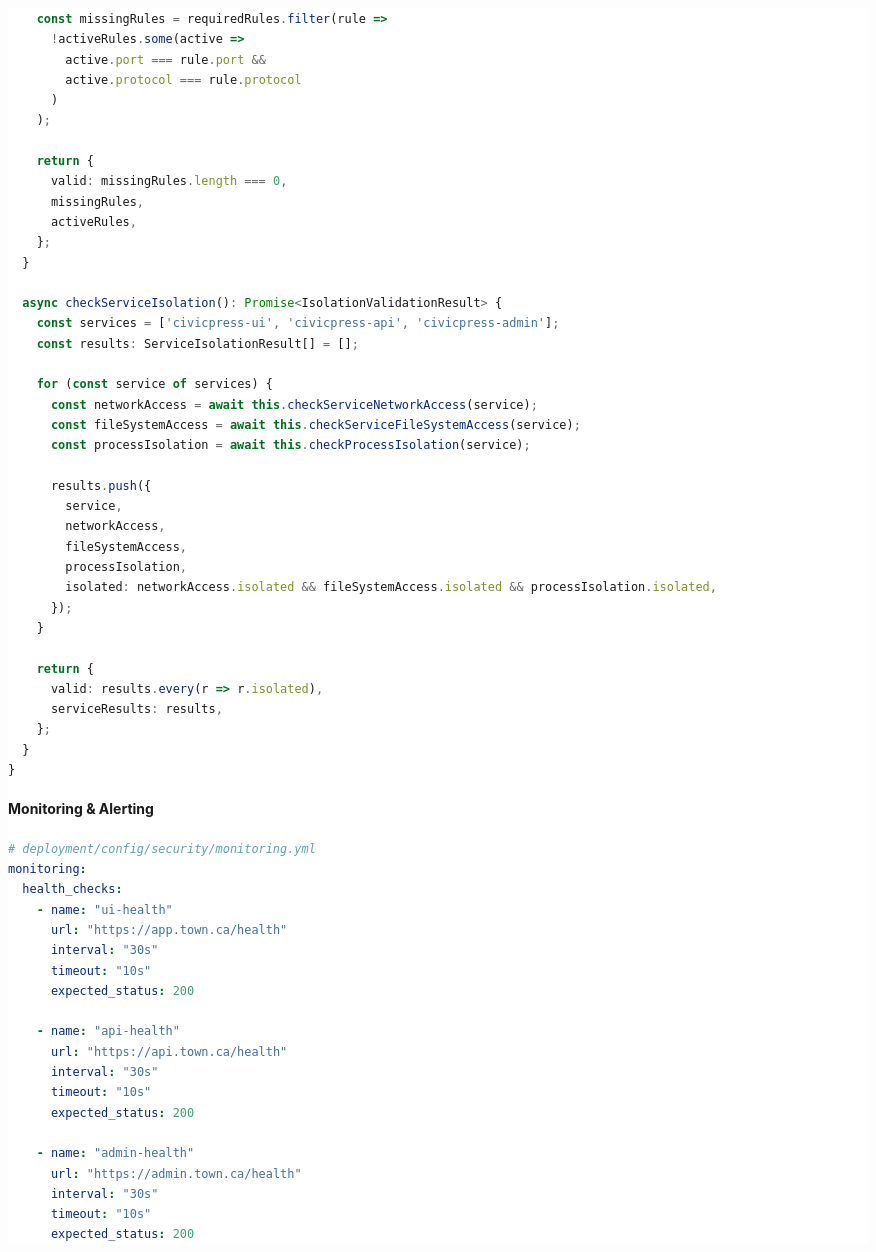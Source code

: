 ```typescript
    const missingRules = requiredRules.filter(rule => 
      !activeRules.some(active => 
        active.port === rule.port && 
        active.protocol === rule.protocol
      )
    );

    return {
      valid: missingRules.length === 0,
      missingRules,
      activeRules,
    };
  }

  async checkServiceIsolation(): Promise<IsolationValidationResult> {
    const services = ['civicpress-ui', 'civicpress-api', 'civicpress-admin'];
    const results: ServiceIsolationResult[] = [];

    for (const service of services) {
      const networkAccess = await this.checkServiceNetworkAccess(service);
      const fileSystemAccess = await this.checkServiceFileSystemAccess(service);
      const processIsolation = await this.checkProcessIsolation(service);

      results.push({
        service,
        networkAccess,
        fileSystemAccess,
        processIsolation,
        isolated: networkAccess.isolated && fileSystemAccess.isolated && processIsolation.isolated,
      });
    }

    return {
      valid: results.every(r => r.isolated),
      serviceResults: results,
    };
  }
}
```

#### Monitoring & Alerting

```yaml
# deployment/config/security/monitoring.yml
monitoring:
  health_checks:
    - name: "ui-health"
      url: "https://app.town.ca/health"
      interval: "30s"
      timeout: "10s"
      expected_status: 200
    
    - name: "api-health"
      url: "https://api.town.ca/health"
      interval: "30s"
      timeout: "10s"
      expected_status: 200
    
    - name: "admin-health"
      url: "https://admin.town.ca/health"
      interval: "30s"
      timeout: "10s"
      expected_status: 200

```